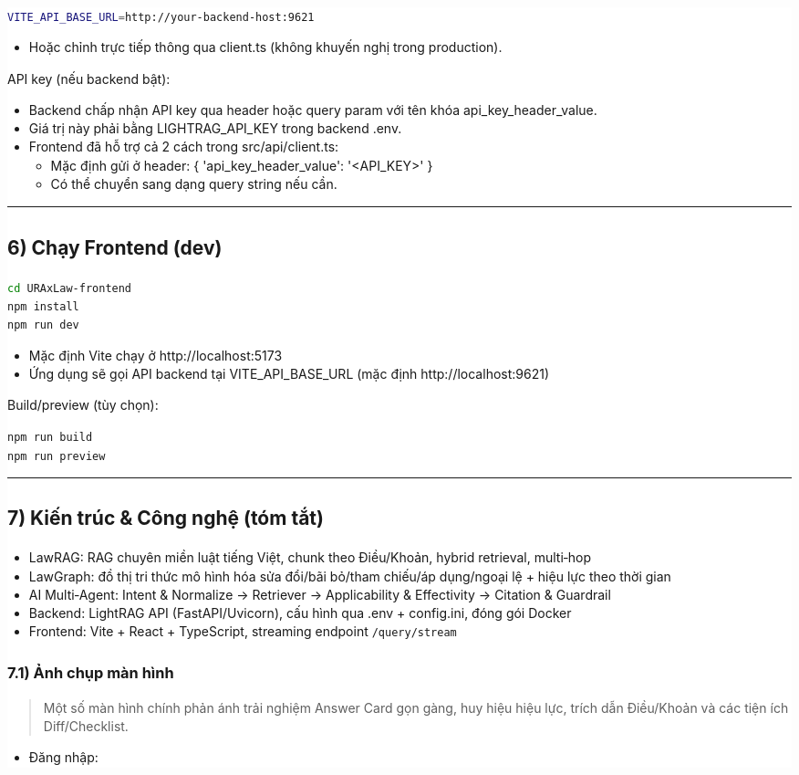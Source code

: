 ```bash
VITE_API_BASE_URL=http://your-backend-host:9621
```

- Hoặc chỉnh trực tiếp thông qua client.ts (không khuyến nghị trong production).

API key (nếu backend bật):
- Backend chấp nhận API key qua header hoặc query param với tên khóa api_key_header_value.
- Giá trị này phải bằng LIGHTRAG_API_KEY trong backend .env.
- Frontend đã hỗ trợ cả 2 cách trong src/api/client.ts:
  - Mặc định gửi ở header: { 'api_key_header_value': '<API_KEY>' }
  - Có thể chuyển sang dạng query string nếu cần.

---

## 6) Chạy Frontend (dev)

```bash
cd URAxLaw-frontend
npm install
npm run dev
```

- Mặc định Vite chạy ở http://localhost:5173
- Ứng dụng sẽ gọi API backend tại VITE_API_BASE_URL (mặc định http://localhost:9621)

Build/preview (tùy chọn):

```bash
npm run build
npm run preview
```

---

## 7) Kiến trúc & Công nghệ (tóm tắt)

- LawRAG: RAG chuyên miền luật tiếng Việt, chunk theo Điều/Khoản, hybrid retrieval, multi‑hop
- LawGraph: đồ thị tri thức mô hình hóa sửa đổi/bãi bỏ/tham chiếu/áp dụng/ngoại lệ + hiệu lực theo thời gian
- AI Multi‑Agent: Intent & Normalize → Retriever → Applicability & Effectivity → Citation & Guardrail
- Backend: LightRAG API (FastAPI/Uvicorn), cấu hình qua .env + config.ini, đóng gói Docker
- Frontend: Vite + React + TypeScript, streaming endpoint `/query/stream`

### 7.1) Ảnh chụp màn hình

> Một số màn hình chính phản ánh trải nghiệm Answer Card gọn gàng, huy hiệu hiệu lực, trích dẫn Điều/Khoản và các tiện ích Diff/Checklist.

- Đăng nhập:  